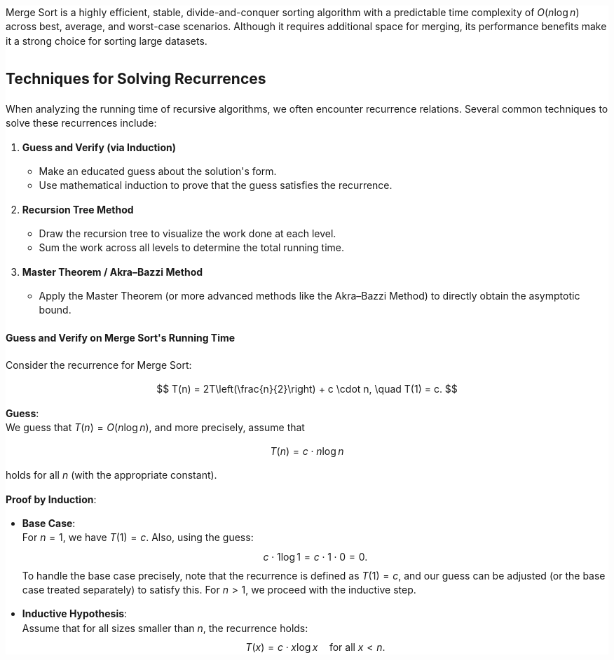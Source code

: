 Merge Sort is a highly efficient, stable, divide-and-conquer sorting algorithm with a predictable time complexity of $O(n \log n)$ across best, average, and worst-case scenarios. Although it requires additional space for merging, its performance benefits make it a strong choice for sorting large datasets.

## Techniques for Solving Recurrences

When analyzing the running time of recursive algorithms, we often encounter recurrence relations. Several common techniques to solve these recurrences include:

1. **Guess and Verify (via Induction)**  
   - Make an educated guess about the solution's form.
   - Use mathematical induction to prove that the guess satisfies the recurrence.

2. **Recursion Tree Method**  
   - Draw the recursion tree to visualize the work done at each level.
   - Sum the work across all levels to determine the total running time.

3. **Master Theorem / Akra–Bazzi Method**  
   - Apply the Master Theorem (or more advanced methods like the Akra–Bazzi Method) to directly obtain the asymptotic bound.

#### Guess and Verify on Merge Sort's Running Time

Consider the recurrence for Merge Sort:

$$
T(n) = 2T\left(\frac{n}{2}\right) + c \cdot n, \quad T(1) = c.
$$

**Guess**:  
We guess that $T(n) = O(n \log n)$, and more precisely, assume that

$$
T(n) = c \cdot n \log n
$$

holds for all $n$ (with the appropriate constant).

**Proof by Induction**:

- **Base Case**:  
  For $n = 1$, we have $T(1) = c$. Also, using the guess:
  $$
  c \cdot 1 \log 1 = c \cdot 1 \cdot 0 = 0.
  $$
  To handle the base case precisely, note that the recurrence is defined as $T(1)= c$, and our guess can be adjusted (or the base case treated separately) to satisfy this. For $n > 1$, we proceed with the inductive step.

- **Inductive Hypothesis**:  
  Assume that for all sizes smaller than $n$, the recurrence holds:
  $$
  T(x) = c \cdot x \log x \quad \text{for all } x < n.
  $$
